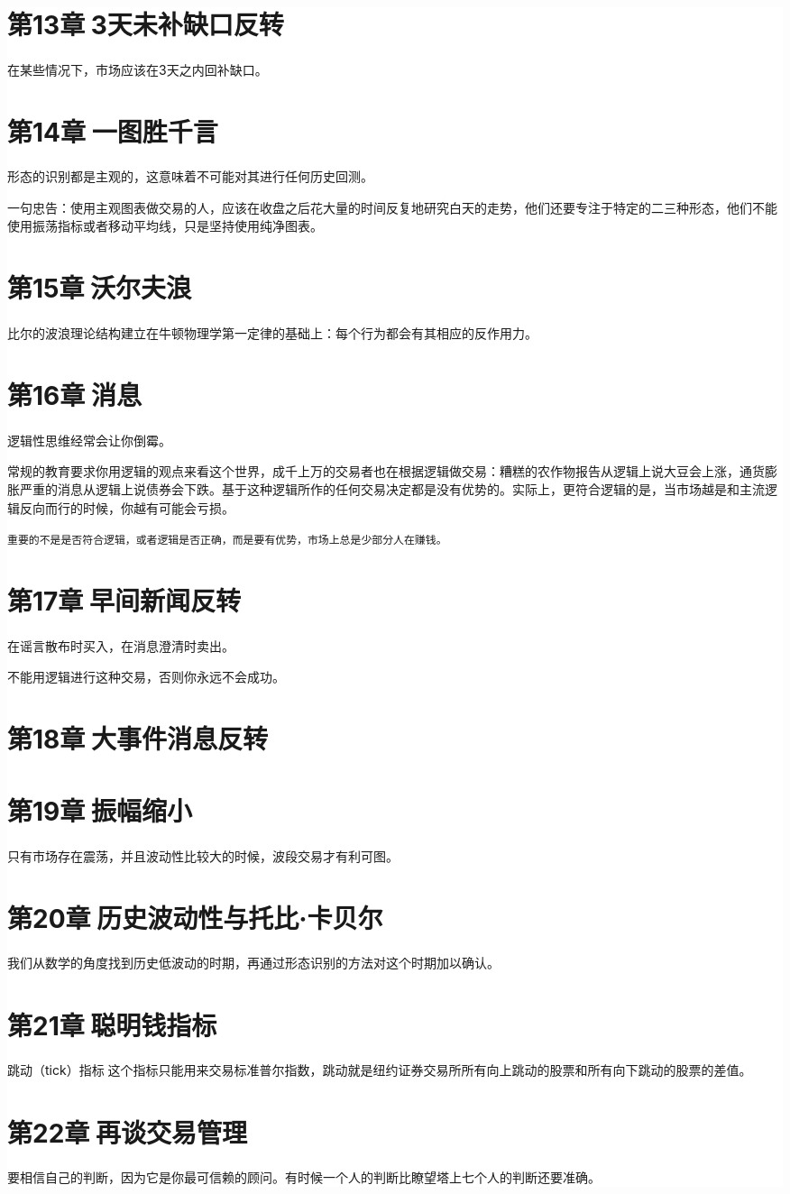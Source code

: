 # 第13章 3天未补缺口反转
在某些情况下，市场应该在3天之内回补缺口。

# 第14章 一图胜千言
形态的识别都是主观的，这意味着不可能对其进行任何历史回测。

一句忠告：使用主观图表做交易的人，应该在收盘之后花大量的时间反复地研究白天的走势，他们还要专注于特定的二三种形态，他们不能使用振荡指标或者移动平均线，只是坚持使用纯净图表。

# 第15章 沃尔夫浪
比尔的波浪理论结构建立在牛顿物理学第一定律的基础上：每个行为都会有其相应的反作用力。

# 第16章 消息
逻辑性思维经常会让你倒霉。

常规的教育要求你用逻辑的观点来看这个世界，成千上万的交易者也在根据逻辑做交易：糟糕的农作物报告从逻辑上说大豆会上涨，通货膨胀严重的消息从逻辑上说债券会下跌。基于这种逻辑所作的任何交易决定都是没有优势的。实际上，更符合逻辑的是，当市场越是和主流逻辑反向而行的时候，你越有可能会亏损。

```
重要的不是是否符合逻辑，或者逻辑是否正确，而是要有优势，市场上总是少部分人在赚钱。
```

# 第17章 早间新闻反转
在谣言散布时买入，在消息澄清时卖出。

不能用逻辑进行这种交易，否则你永远不会成功。

# 第18章 大事件消息反转


# 第19章 振幅缩小
只有市场存在震荡，并且波动性比较大的时候，波段交易才有利可图。

# 第20章 历史波动性与托比·卡贝尔
我们从数学的角度找到历史低波动的时期，再通过形态识别的方法对这个时期加以确认。


# 第21章 聪明钱指标
跳动（tick）指标
这个指标只能用来交易标准普尔指数，跳动就是纽约证券交易所所有向上跳动的股票和所有向下跳动的股票的差值。

# 第22章 再谈交易管理
要相信自己的判断，因为它是你最可信赖的顾问。有时候一个人的判断比瞭望塔上七个人的判断还要准确。
